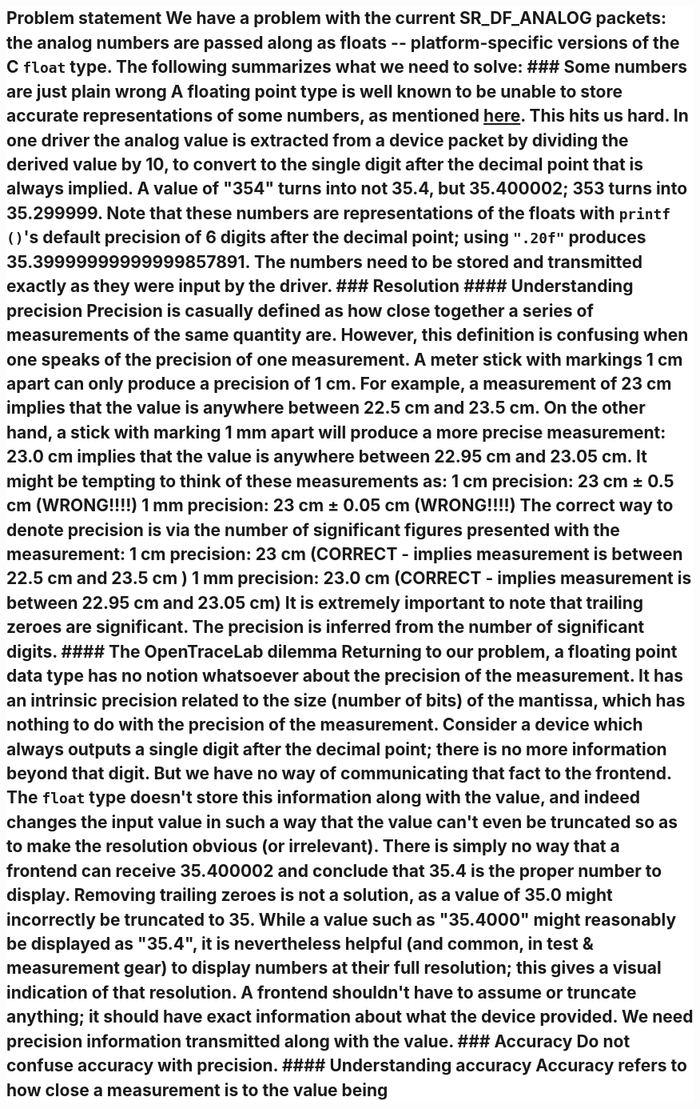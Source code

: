 ## Problem statement We have a problem with the current SR_DF_ANALOG packets: the analog numbers are passed along as floats -- platform-specific versions of the C `float` type. The following summarizes what we need to solve: ### Some numbers are just plain wrong A floating point type is well known to be unable to store accurate representations of some numbers, as mentioned [here](http://en.wikipedia.org/wiki/Floating_point#Accuracy_problems). This hits us hard. In one driver the analog value is extracted from a device packet by dividing the derived value by 10, to convert to the single digit after the decimal point that is always implied. A value of "354" turns into not 35.4, but 35.400002; 353 turns into 35.299999. Note that these numbers are representations of the floats with `printf()`'s default precision of 6 digits after the decimal point; using `".20f"` produces 35.39999999999999857891. **The numbers need to be stored and transmitted exactly as they were input by the driver.** ### Resolution #### Understanding precision Precision is casually defined as how close together a series of measurements of the same quantity are. However, this definition is confusing when one speaks of the precision of one measurement. A meter stick with markings 1 cm apart can only produce a precision of 1 cm. For example, a measurement of 23 cm implies that the value is anywhere between 22.5 cm and 23.5 cm. On the other hand, a stick with marking 1 mm apart will produce a more precise measurement: 23.0 cm implies that the value is anywhere between 22.95 cm and 23.05 cm. It might be tempting to think of these measurements as: 1 cm precision: 23 cm ± 0.5 cm (WRONG!!!!) 1 mm precision: 23 cm ± 0.05 cm (WRONG!!!!) The correct way to denote precision is via the number of significant figures presented with the measurement: 1 cm precision: 23 cm (CORRECT - implies measurement is between 22.5 cm and 23.5 cm ) 1 mm precision: 23.0 cm (CORRECT - implies measurement is between 22.95 cm and 23.05 cm) It is extremely important to note that **trailing zeroes are significant**. The precision is inferred from the number of significant digits. #### The OpenTraceLab dilemma Returning to our problem, a floating point data type has no notion whatsoever about the precision of the measurement. It has an intrinsic precision related to the size (number of bits) of the mantissa, which has nothing to do with the precision of the measurement. Consider a device which always outputs a single digit after the decimal point; there is no more information beyond that digit. But we have no way of communicating that fact to the frontend. The `float` type doesn't store this information along with the value, and indeed changes the input value in such a way that the value can't even be truncated so as to make the resolution obvious (or irrelevant). There is simply no way that a frontend can receive 35.400002 and conclude that 35.4 is the proper number to display. Removing trailing zeroes is not a solution, as a value of 35.0 might incorrectly be truncated to 35. While a value such as "35.4000" might reasonably be displayed as "35.4", it is nevertheless helpful (and common, in test & measurement gear) to display numbers at their full resolution; this gives a visual indication of that resolution. A frontend shouldn't have to assume or truncate anything; it should have exact information about what the device provided. **We need precision information transmitted along with the value.** ### Accuracy **Do not confuse accuracy with precision.** #### Understanding accuracy Accuracy refers to how close a measurement is to the value being